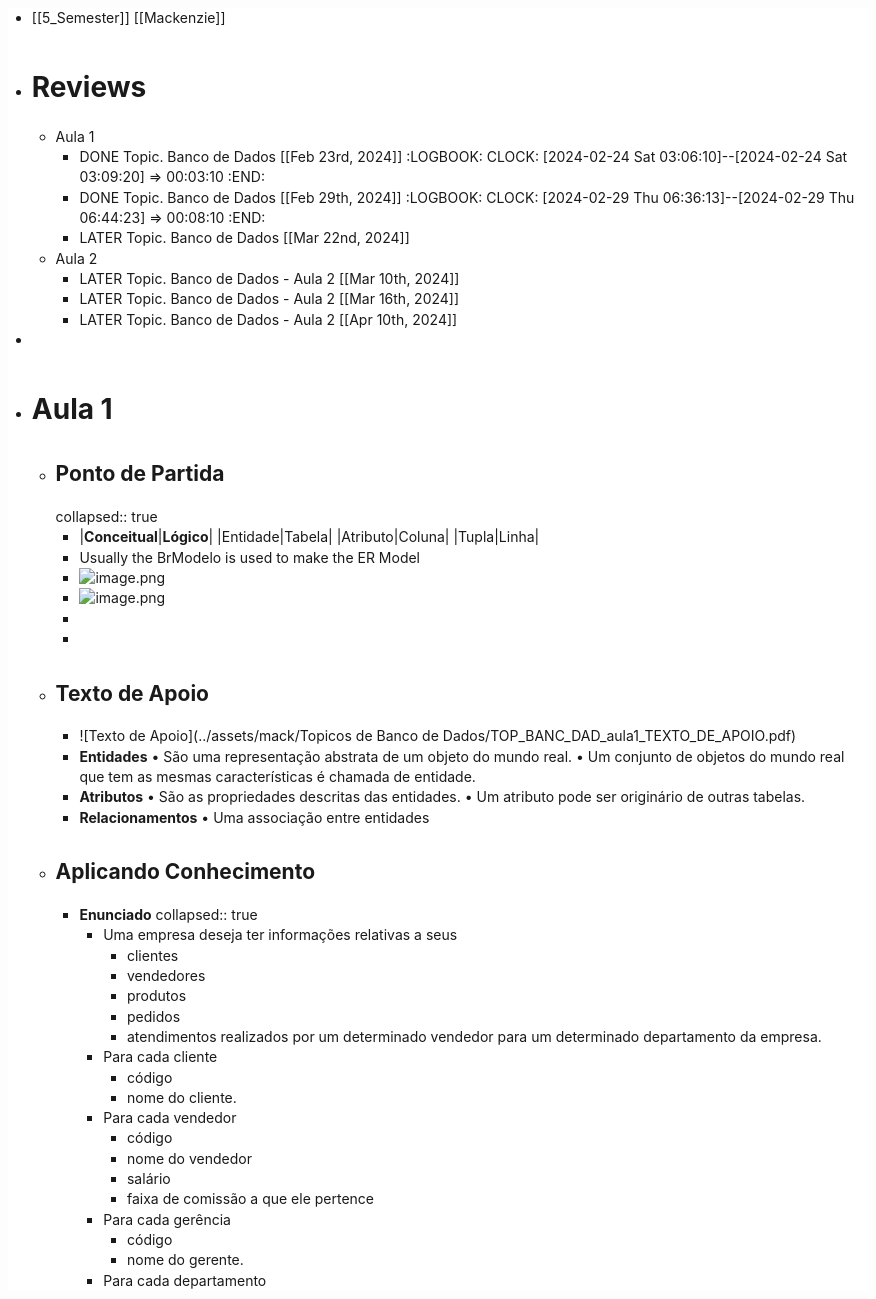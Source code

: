 - [[5_Semester]] [[Mackenzie]]
- # Reviews
	- Aula 1
		- DONE Topic. Banco de Dados [[Feb 23rd, 2024]]
		  :LOGBOOK:
		  CLOCK: [2024-02-24 Sat 03:06:10]--[2024-02-24 Sat 03:09:20] =>  00:03:10
		  :END:
		- DONE Topic. Banco de Dados [[Feb 29th, 2024]]
		  :LOGBOOK:
		  CLOCK: [2024-02-29 Thu 06:36:13]--[2024-02-29 Thu 06:44:23] =>  00:08:10
		  :END:
		- LATER Topic. Banco de Dados [[Mar 22nd, 2024]]
	- Aula 2
		- LATER Topic. Banco de Dados - Aula 2 [[Mar 10th, 2024]]
		- LATER Topic. Banco de Dados - Aula 2 [[Mar 16th, 2024]]
		- LATER Topic. Banco de Dados - Aula 2 [[Apr 10th, 2024]]
-
- # Aula 1
	- ## Ponto de Partida
	  collapsed:: true
		- |**Conceitual**|**Lógico**|
		  |Entidade|Tabela|
		  |Atributo|Coluna|
		  |Tupla|Linha|
		- Usually the BrModelo is used to make the ER Model
		- ![image.png](../assets/image_1708624770613_0.png)
		- ![image.png](../assets/image_1708624787650_0.png)
		-
		-
	- ## Texto de Apoio
		- ![Texto de Apoio](../assets/mack/Topicos de Banco de Dados/TOP_BANC_DAD_aula1_TEXTO_DE_APOIO.pdf)
		- **Entidades**
		  • São uma representação abstrata de um objeto do mundo real.
		  • Um conjunto de objetos do mundo real que tem as mesmas características
		  é chamada de entidade.
		- **Atributos**
		  • São as propriedades descritas das entidades.
		  • Um atributo pode ser originário de outras tabelas.
		- **Relacionamentos**
		  • Uma associação entre entidades
	- ## Aplicando Conhecimento
		- **Enunciado**
		  collapsed:: true
			- Uma empresa deseja ter informações relativas a seus
				- clientes
				- vendedores
				- produtos
				- pedidos
				- atendimentos realizados por um determinado vendedor para um determinado departamento da empresa.
			- Para cada cliente
				- código
				- nome do cliente.
			- Para cada vendedor
				- código
				- nome do vendedor
				- salário
				- faixa de comissão a que ele pertence
			- Para cada gerência
				- código
				- nome do gerente.
			- Para cada departamento